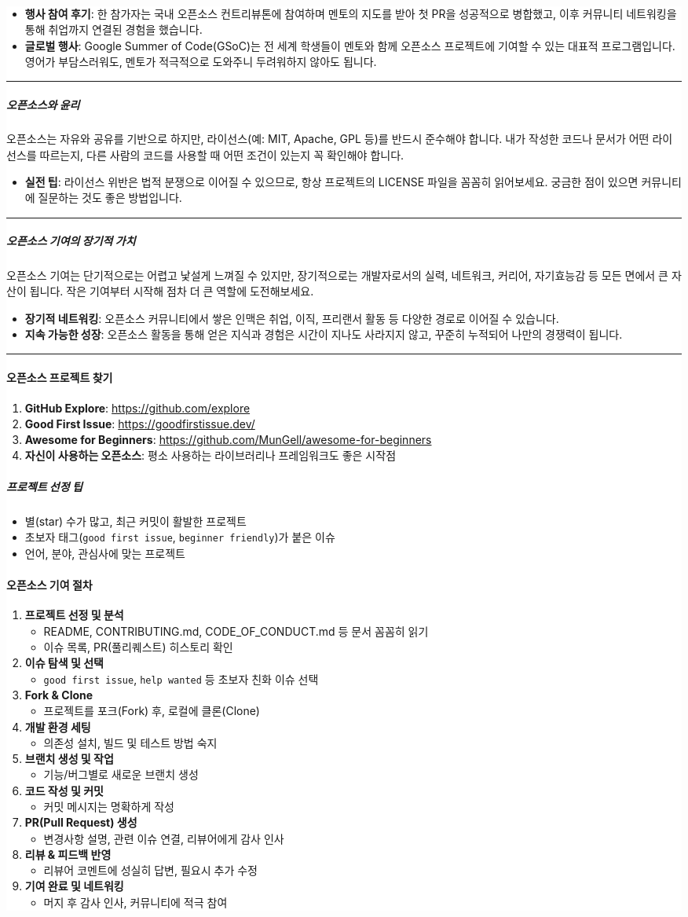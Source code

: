 - **행사 참여 후기**: 한 참가자는 국내 오픈소스 컨트리뷰톤에 참여하며 멘토의 지도를 받아 첫 PR을 성공적으로 병합했고, 이후 커뮤니티 네트워킹을 통해 취업까지 연결된 경험을 했습니다.
- **글로벌 행사**: Google Summer of Code(GSoC)는 전 세계 학생들이 멘토와 함께 오픈소스 프로젝트에 기여할 수 있는 대표적 프로그램입니다. 영어가 부담스러워도, 멘토가 적극적으로 도와주니 두려워하지 않아도 됩니다.

---

##### 오픈소스와 윤리
오픈소스는 자유와 공유를 기반으로 하지만, 라이선스(예: MIT, Apache, GPL 등)를 반드시 준수해야 합니다. 내가 작성한 코드나 문서가 어떤 라이선스를 따르는지, 다른 사람의 코드를 사용할 때 어떤 조건이 있는지 꼭 확인해야 합니다.

- **실전 팁**: 라이선스 위반은 법적 분쟁으로 이어질 수 있으므로, 항상 프로젝트의 LICENSE 파일을 꼼꼼히 읽어보세요. 궁금한 점이 있으면 커뮤니티에 질문하는 것도 좋은 방법입니다.

---

##### 오픈소스 기여의 장기적 가치
오픈소스 기여는 단기적으로는 어렵고 낯설게 느껴질 수 있지만, 장기적으로는 개발자로서의 실력, 네트워크, 커리어, 자기효능감 등 모든 면에서 큰 자산이 됩니다. 작은 기여부터 시작해 점차 더 큰 역할에 도전해보세요.

- **장기적 네트워킹**: 오픈소스 커뮤니티에서 쌓은 인맥은 취업, 이직, 프리랜서 활동 등 다양한 경로로 이어질 수 있습니다.
- **지속 가능한 성장**: 오픈소스 활동을 통해 얻은 지식과 경험은 시간이 지나도 사라지지 않고, 꾸준히 누적되어 나만의 경쟁력이 됩니다.

---


#### 오픈소스 프로젝트 찾기

1. **GitHub Explore**: https://github.com/explore
2. **Good First Issue**: https://goodfirstissue.dev/
3. **Awesome for Beginners**: https://github.com/MunGell/awesome-for-beginners
4. **자신이 사용하는 오픈소스**: 평소 사용하는 라이브러리나 프레임워크도 좋은 시작점

##### 프로젝트 선정 팁
- 별(star) 수가 많고, 최근 커밋이 활발한 프로젝트
- 초보자 태그(`good first issue`, `beginner friendly`)가 붙은 이슈
- 언어, 분야, 관심사에 맞는 프로젝트

#### 오픈소스 기여 절차

1. **프로젝트 선정 및 분석**
   - README, CONTRIBUTING.md, CODE_OF_CONDUCT.md 등 문서 꼼꼼히 읽기
   - 이슈 목록, PR(풀리퀘스트) 히스토리 확인
2. **이슈 탐색 및 선택**
   - `good first issue`, `help wanted` 등 초보자 친화 이슈 선택
3. **Fork & Clone**
   - 프로젝트를 포크(Fork) 후, 로컬에 클론(Clone)
4. **개발 환경 세팅**
   - 의존성 설치, 빌드 및 테스트 방법 숙지
5. **브랜치 생성 및 작업**
   - 기능/버그별로 새로운 브랜치 생성
6. **코드 작성 및 커밋**
   - 커밋 메시지는 명확하게 작성
7. **PR(Pull Request) 생성**
   - 변경사항 설명, 관련 이슈 연결, 리뷰어에게 감사 인사
8. **리뷰 & 피드백 반영**
   - 리뷰어 코멘트에 성실히 답변, 필요시 추가 수정
9. **기여 완료 및 네트워킹**
   - 머지 후 감사 인사, 커뮤니티에 적극 참여
